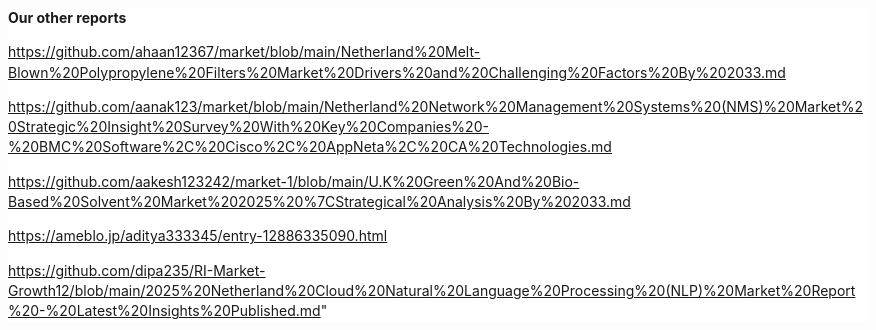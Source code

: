 <strong>Our other reports</strong>

<a href=https://github.com/ahaan12367/market/blob/main/Netherland%20Melt-Blown%20Polypropylene%20Filters%20Market%20Drivers%20and%20Challenging%20Factors%20By%202033.md>https://github.com/ahaan12367/market/blob/main/Netherland%20Melt-Blown%20Polypropylene%20Filters%20Market%20Drivers%20and%20Challenging%20Factors%20By%202033.md</a>

<a href=https://github.com/aanak123/market/blob/main/Netherland%20Network%20Management%20Systems%20(NMS)%20Market%20Strategic%20Insight%20Survey%20With%20Key%20Companies%20-%20BMC%20Software%2C%20Cisco%2C%20AppNeta%2C%20CA%20Technologies.md>https://github.com/aanak123/market/blob/main/Netherland%20Network%20Management%20Systems%20(NMS)%20Market%20Strategic%20Insight%20Survey%20With%20Key%20Companies%20-%20BMC%20Software%2C%20Cisco%2C%20AppNeta%2C%20CA%20Technologies.md</a>

<a href=https://github.com/aakesh123242/market-1/blob/main/U.K%20Green%20And%20Bio-Based%20Solvent%20Market%202025%20%7CStrategical%20Analysis%20By%202033.md>https://github.com/aakesh123242/market-1/blob/main/U.K%20Green%20And%20Bio-Based%20Solvent%20Market%202025%20%7CStrategical%20Analysis%20By%202033.md</a>

<a href=https://ameblo.jp/aditya333345/entry-12886335090.html>https://ameblo.jp/aditya333345/entry-12886335090.html</a>

<a href=https://github.com/dipa235/RI-Market-Growth12/blob/main/2025%20Netherland%20Cloud%20Natural%20Language%20Processing%20(NLP)%20Market%20Report%20-%20Latest%20Insights%20Published.md>https://github.com/dipa235/RI-Market-Growth12/blob/main/2025%20Netherland%20Cloud%20Natural%20Language%20Processing%20(NLP)%20Market%20Report%20-%20Latest%20Insights%20Published.md</a>"
